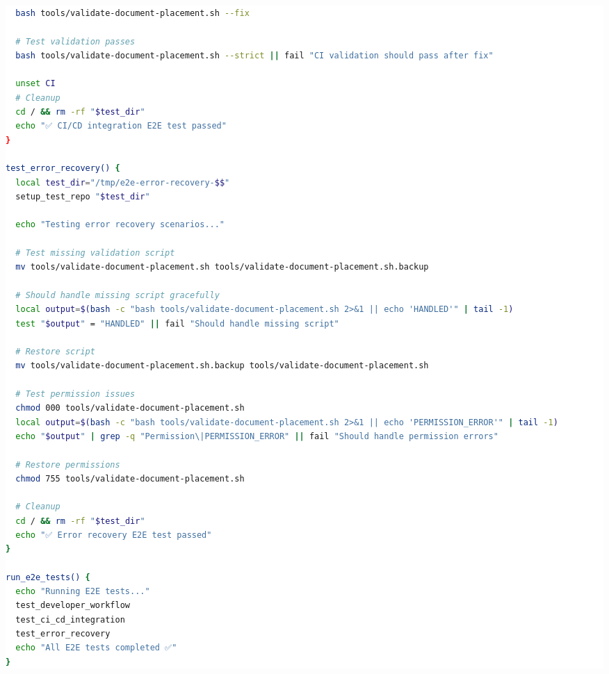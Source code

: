 ```bash
  bash tools/validate-document-placement.sh --fix

  # Test validation passes
  bash tools/validate-document-placement.sh --strict || fail "CI validation should pass after fix"

  unset CI
  # Cleanup
  cd / && rm -rf "$test_dir"
  echo "✅ CI/CD integration E2E test passed"
}

test_error_recovery() {
  local test_dir="/tmp/e2e-error-recovery-$$"
  setup_test_repo "$test_dir"

  echo "Testing error recovery scenarios..."

  # Test missing validation script
  mv tools/validate-document-placement.sh tools/validate-document-placement.sh.backup

  # Should handle missing script gracefully
  local output=$(bash -c "bash tools/validate-document-placement.sh 2>&1 || echo 'HANDLED'" | tail -1)
  test "$output" = "HANDLED" || fail "Should handle missing script"

  # Restore script
  mv tools/validate-document-placement.sh.backup tools/validate-document-placement.sh

  # Test permission issues
  chmod 000 tools/validate-document-placement.sh
  local output=$(bash -c "bash tools/validate-document-placement.sh 2>&1 || echo 'PERMISSION_ERROR'" | tail -1)
  echo "$output" | grep -q "Permission\|PERMISSION_ERROR" || fail "Should handle permission errors"

  # Restore permissions
  chmod 755 tools/validate-document-placement.sh

  # Cleanup
  cd / && rm -rf "$test_dir"
  echo "✅ Error recovery E2E test passed"
}

run_e2e_tests() {
  echo "Running E2E tests..."
  test_developer_workflow
  test_ci_cd_integration
  test_error_recovery
  echo "All E2E tests completed ✅"
}
```
